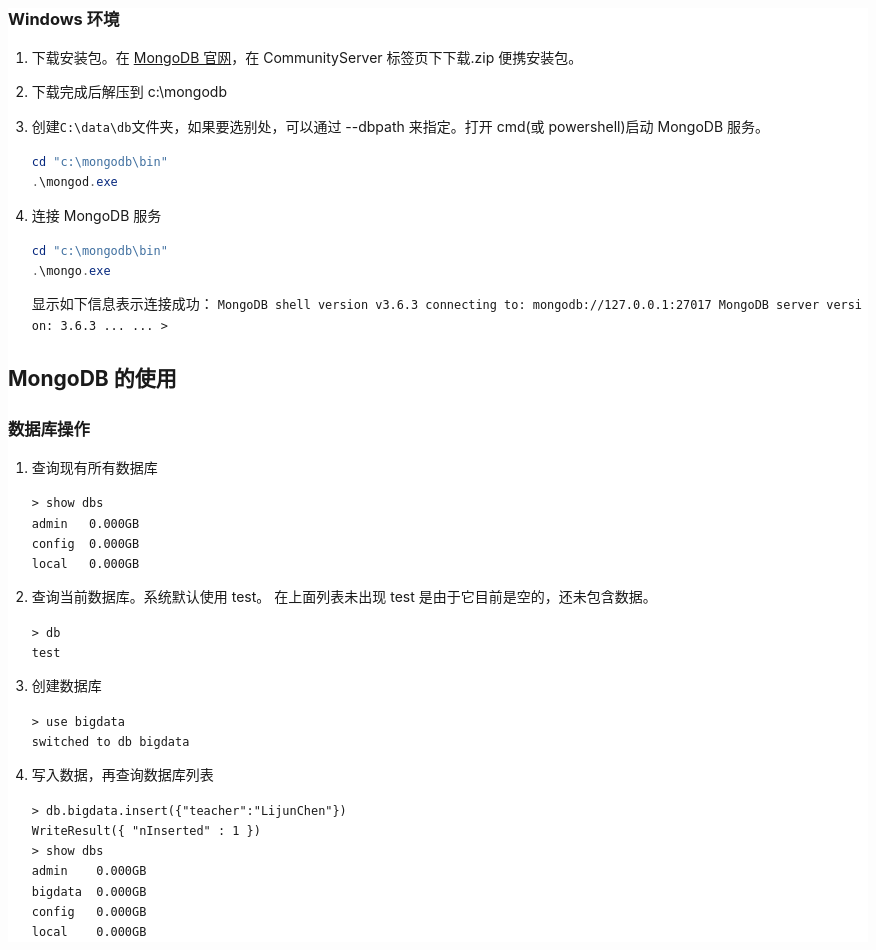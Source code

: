 ### Windows 环境

1. 下载安装包。在 [MongoDB 官网](https://www.mongodb.com/download-center?jmp=nav#community)，在 CommunityServer 标签页下下载.zip 便携安装包。

2. 下载完成后解压到 c:\mongodb

3. 创建`C:\data\db`文件夹，如果要选别处，可以通过 --dbpath 来指定。打开 cmd(或 powershell)启动 MongoDB 服务。

    ```powershell
    cd "c:\mongodb\bin"
    .\mongod.exe
    ```

4. 连接 MongoDB 服务

    ```powershell
    cd "c:\mongodb\bin"
    .\mongo.exe
    ```

    显示如下信息表示连接成功：
    ` MongoDB shell version v3.6.3 connecting to: mongodb://127.0.0.1:27017 MongoDB server version: 3.6.3 ... ... > `

## **MongoDB 的使用**

### 数据库操作

1. 查询现有所有数据库

    ```mongo
    > show dbs
    admin   0.000GB
    config  0.000GB
    local   0.000GB
    ```

2. 查询当前数据库。系统默认使用 test。
   在上面列表未出现 test 是由于它目前是空的，还未包含数据。

    ```mongo
    > db
    test
    ```

3. 创建数据库

    ```mongo
    > use bigdata
    switched to db bigdata
    ```

4. 写入数据，再查询数据库列表

    ```mongo
    > db.bigdata.insert({"teacher":"LijunChen"})
    WriteResult({ "nInserted" : 1 })
    > show dbs
    admin    0.000GB
    bigdata  0.000GB
    config   0.000GB
    local    0.000GB
    ```
